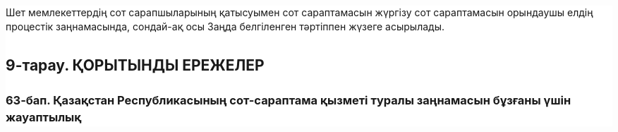 Шет мемлекеттердің сот сарапшыларының қатысуымен сот сараптамасын жүргізу сот сараптамасын орындаушы елдің процестік заңнамасында, сондай-ақ осы Заңда белгіленген тәртіппен жүзеге асырылады.

## 9-тарау. ҚОРЫТЫНДЫ ЕРЕЖЕЛЕР

### 63-бап. Қазақстан Республикасының сот-сараптама қызметі  туралы заңнамасын бұзғаны үшін жауаптылық

